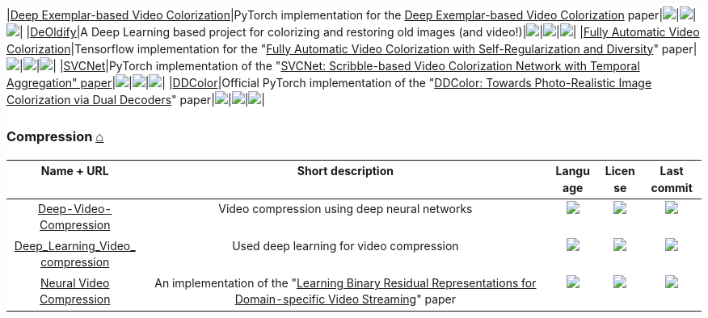 |[Deep Exemplar-based Video Colorization](https://github.com/zhangmozhe/Deep-Exemplar-based-Video-Colorization#readme)|PyTorch implementation for the [Deep Exemplar-based Video Colorization](https://arxiv.org/abs/1906.09909) paper|[![](https://img.shields.io/github/languages/top/zhangmozhe/Deep-Exemplar-based-Video-Colorization?color=pink&style=flat-square)](https://github.com/zhangmozhe/Deep-Exemplar-based-Video-Colorization/graphs/contributors)|[![](https://flat.badgen.net/github/license/zhangmozhe/Deep-Exemplar-based-Video-Colorization?label=)](https://github.com/zhangmozhe/Deep-Exemplar-based-Video-Colorization/blob/master/LICENSE)|[![](https://flat.badgen.net/github/last-commit/zhangmozhe/Deep-Exemplar-based-Video-Colorization?label=)](https://github.com/zhangmozhe/Deep-Exemplar-based-Video-Colorization/graphs/code-frequency)|
|[DeOldify](https://github.com/jantic/DeOldify#readme)|A Deep Learning based project for colorizing and restoring old images (and video!)|[![](https://img.shields.io/github/languages/top/jantic/DeOldify?color=pink&style=flat-square)](https://github.com/jantic/DeOldify/graphs/contributors)|[![](https://flat.badgen.net/github/license/jantic/DeOldify?label=)](https://github.com/jantic/DeOldify/blob/master/LICENSE)|[![](https://flat.badgen.net/github/last-commit/jantic/DeOldify/master?label=)](https://github.com/jantic/DeOldify/graphs/code-frequency)|
|[Fully Automatic Video Colorization](https://leichenyang.weebly.com/project-color.html)|Tensorflow implementation for the "[Fully Automatic Video Colorization with Self-Regularization and Diversity](https://arxiv.org/abs/1908.01311)" paper|[![](https://img.shields.io/github/languages/top/ChenyangLEI/automatic-video-colorization?color=pink&style=flat-square)](https://github.com/ChenyangLEI/automatic-video-colorization/graphs/contributors)|[![](https://flat.badgen.net/github/license/ChenyangLEI/automatic-video-colorization?label=)](https://github.com/ChenyangLEI/automatic-video-colorization/blob/master/LICENSE)|[![](https://flat.badgen.net/github/last-commit/ChenyangLEI/automatic-video-colorization?label=)](https://github.com/ChenyangLEI/automatic-video-colorization/graphs/code-frequency)|
|[SVCNet](https://github.com/zhaoyuzhi/SVCNet#readme)|PyTorch implementation of the "[SVCNet: Scribble-based Video Colorization Network with Temporal Aggregation" paper](https://arxiv.org/abs/2303.11591)|[![](https://img.shields.io/github/languages/top/zhaoyuzhi/SVCNet?color=pink&style=flat-square)](https://github.com/zhaoyuzhi/SVCNet/graphs/contributors)|[![](https://flat.badgen.net/github/license/zhaoyuzhi/SVCNet?label=)](https://github.com/zhaoyuzhi/SVCNet/blob/master/LICENSE)|[![](https://flat.badgen.net/github/last-commit/zhaoyuzhi/SVCNet?label=)](https://github.com/zhaoyuzhi/SVCNet/graphs/code-frequency)|
|[DDColor](https://github.com/piddnad/DDColor#readme)|Official PyTorch implementation of the "[DDColor: Towards Photo-Realistic Image Colorization via Dual Decoders](https://arxiv.org/abs/2212.11613)" paper|[![](https://img.shields.io/github/languages/top/piddnad/DDColor?color=pink&style=flat-square)](https://github.com/piddnad/DDColor/graphs/contributors)|[![](https://flat.badgen.net/github/license/piddnad/DDColor?label=)](https://github.com/piddnad/DDColor/blob/master/LICENSE)|[![](https://flat.badgen.net/github/last-commit/piddnad/DDColor?label=)](https://github.com/piddnad/DDColor/graphs/code-frequency)|

### Compression [⌂](#--)
|Name + URL|Short description|Language|License|Last commit|
|:-:|:-:|:-:|:-:|:-:|
|[Deep-Video-Compression](https://github.com/Video-Tech/Deep-Video-Compression#readme)|Video compression using deep neural networks|[![](https://img.shields.io/github/languages/top/Video-Tech/Deep-Video-Compression?color=pink&style=flat-square)](https://github.com/Video-Tech/Deep-Video-Compression/graphs/contributors)|[![](https://flat.badgen.net/github/license/Video-Tech/Deep-Video-Compression?label=)](https://github.com/Video-Tech/Deep-Video-Compression/blob/master/LICENSE)|[![](https://flat.badgen.net/github/last-commit/Video-Tech/Deep-Video-Compression?label=)](https://github.com/Video-Tech/Deep-Video-Compression/graphs/code-frequency)|
|[Deep_Learning_Video_compression](https://github.com/henry0408/Deep_Learning_Video_compression#readme)|Used deep learning for video compression|[![](https://img.shields.io/github/languages/top/henry0408/Deep_Learning_Video_compression?color=pink&style=flat-square)](https://github.com/henry0408/Deep_Learning_Video_compression/graphs/contributors)|[![](https://flat.badgen.net/github/license/henry0408/Deep_Learning_Video_compression?label=)](https://github.com/henry0408/Deep_Learning_Video_compression/blob/master/LICENSE)|[![](https://flat.badgen.net/github/last-commit/henry0408/Deep_Learning_Video_compression?label=)](https://github.com/henry0408/Deep_Learning_Video_compression/graphs/code-frequency)|
|[Neural Video Compression](https://github.com/AdityaDusi97/NeuralVideoCompression#readme)|An implementation of the "[Learning Binary Residual Representations for Domain-specific Video Streaming](https://arxiv.org/abs/1712.05087)" paper|[![](https://img.shields.io/github/languages/top/AdityaDusi97/NeuralVideoCompression?color=pink&style=flat-square)](https://github.com/AdityaDusi97/NeuralVideoCompression/graphs/contributors)|[![](https://flat.badgen.net/github/license/AdityaDusi97/NeuralVideoCompression?label=)](https://github.com/AdityaDusi97/NeuralVideoCompression/blob/master/LICENSE)|[![](https://flat.badgen.net/github/last-commit/AdityaDusi97/NeuralVideoCompression?label=)](https://github.com/AdityaDusi97/NeuralVideoCompression/graphs/code-frequency)|